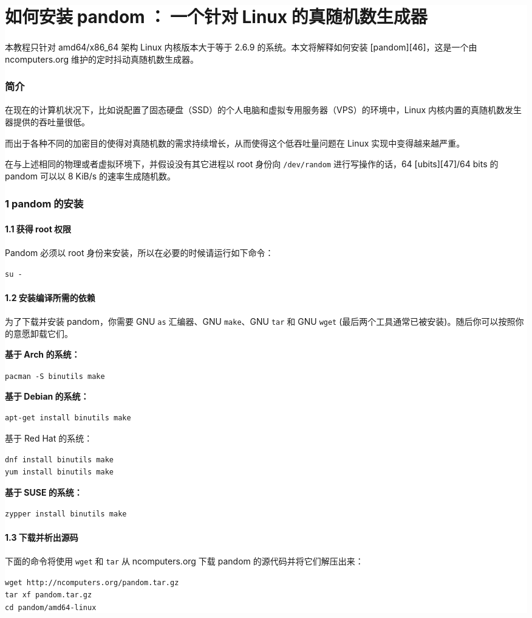 如何安装 pandom ： 一个针对 Linux 的真随机数生成器
============================================================

本教程只针对 amd64/x86_64 架构 Linux 内核版本大于等于 2.6.9 的系统。本文将解释如何安装 [pandom][46]，这是一个由 ncomputers.org 维护的定时抖动真随机数生成器。

### 简介

在现在的计算机状况下，比如说配置了固态硬盘（SSD）的个人电脑和虚拟专用服务器（VPS）的环境中，Linux 内核内置的真随机数发生器提供的吞吐量很低。

而出于各种不同的加密目的使得对真随机数的需求持续增长，从而使得这个低吞吐量问题在 Linux 实现中变得越来越严重。

在与上述相同的物理或者虚拟环境下，并假设没有其它进程以 root 身份向 `/dev/random` 进行写操作的话，64 [ubits][47]/64 bits 的 pandom 可以以 8 KiB/s 的速率生成随机数。

### 1 pandom 的安装

#### 1.1 获得 root 权限

Pandom 必须以 root 身份来安装，所以在必要的时候请运行如下命令：

```
su -
```

#### 1.2 安装编译所需的依赖

为了下载并安装 pandom，你需要 GNU `as` 汇编器、GNU `make`、GNU `tar` 和 GNU `wget` (最后两个工具通常已被安装)。随后你可以按照你的意愿卸载它们。

**基于 Arch 的系统：**

```
pacman -S binutils make
```

**基于 Debian 的系统：**

```
apt-get install binutils make
```

基于 Red Hat 的系统：

```
dnf install binutils make
yum install binutils make
```

**基于 SUSE 的系统：**

```
zypper install binutils make
```

#### 1.3 下载并析出源码

下面的命令将使用 `wget` 和 `tar` 从 ncomputers.org 下载 pandom 的源代码并将它们解压出来：

```
wget http://ncomputers.org/pandom.tar.gz
tar xf pandom.tar.gz
cd pandom/amd64-linux
```

